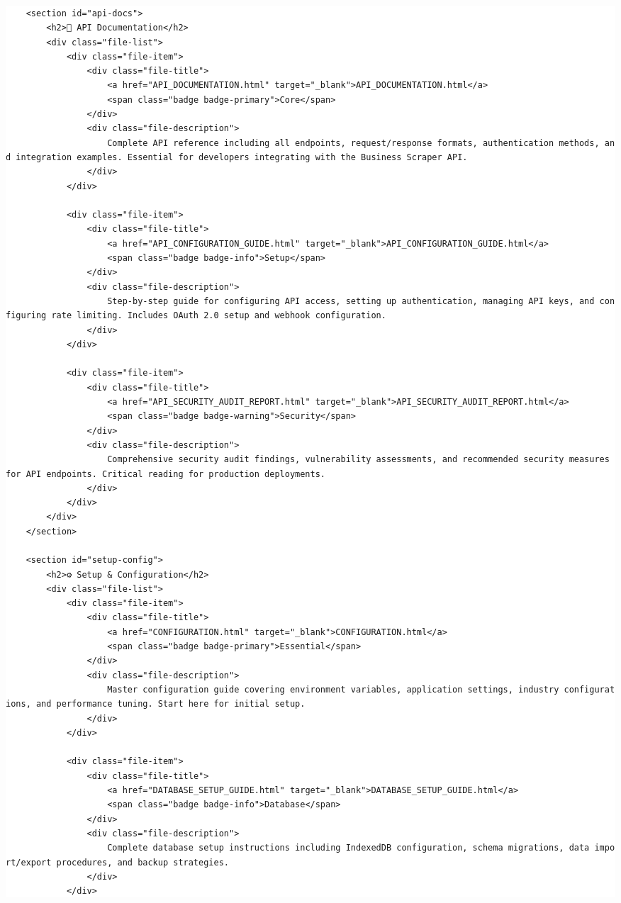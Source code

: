         <section id="api-docs">
            <h2>🔌 API Documentation</h2>
            <div class="file-list">
                <div class="file-item">
                    <div class="file-title">
                        <a href="API_DOCUMENTATION.html" target="_blank">API_DOCUMENTATION.html</a>
                        <span class="badge badge-primary">Core</span>
                    </div>
                    <div class="file-description">
                        Complete API reference including all endpoints, request/response formats, authentication methods, and integration examples. Essential for developers integrating with the Business Scraper API.
                    </div>
                </div>

                <div class="file-item">
                    <div class="file-title">
                        <a href="API_CONFIGURATION_GUIDE.html" target="_blank">API_CONFIGURATION_GUIDE.html</a>
                        <span class="badge badge-info">Setup</span>
                    </div>
                    <div class="file-description">
                        Step-by-step guide for configuring API access, setting up authentication, managing API keys, and configuring rate limiting. Includes OAuth 2.0 setup and webhook configuration.
                    </div>
                </div>

                <div class="file-item">
                    <div class="file-title">
                        <a href="API_SECURITY_AUDIT_REPORT.html" target="_blank">API_SECURITY_AUDIT_REPORT.html</a>
                        <span class="badge badge-warning">Security</span>
                    </div>
                    <div class="file-description">
                        Comprehensive security audit findings, vulnerability assessments, and recommended security measures for API endpoints. Critical reading for production deployments.
                    </div>
                </div>
            </div>
        </section>

        <section id="setup-config">
            <h2>⚙️ Setup & Configuration</h2>
            <div class="file-list">
                <div class="file-item">
                    <div class="file-title">
                        <a href="CONFIGURATION.html" target="_blank">CONFIGURATION.html</a>
                        <span class="badge badge-primary">Essential</span>
                    </div>
                    <div class="file-description">
                        Master configuration guide covering environment variables, application settings, industry configurations, and performance tuning. Start here for initial setup.
                    </div>
                </div>

                <div class="file-item">
                    <div class="file-title">
                        <a href="DATABASE_SETUP_GUIDE.html" target="_blank">DATABASE_SETUP_GUIDE.html</a>
                        <span class="badge badge-info">Database</span>
                    </div>
                    <div class="file-description">
                        Complete database setup instructions including IndexedDB configuration, schema migrations, data import/export procedures, and backup strategies.
                    </div>
                </div>
